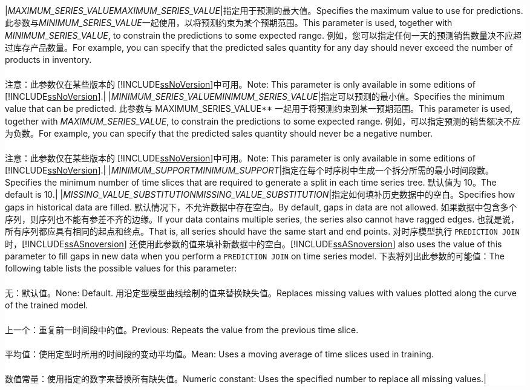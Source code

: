 |<span data-ttu-id="8c85b-237">*MAXIMUM_SERIES_VALUE*</span><span class="sxs-lookup"><span data-stu-id="8c85b-237">*MAXIMUM_SERIES_VALUE*</span></span>|<span data-ttu-id="8c85b-238">指定用于预测的最大值。</span><span class="sxs-lookup"><span data-stu-id="8c85b-238">Specifies the maximum value to use for predictions.</span></span> <span data-ttu-id="8c85b-239">此参数与*MINIMUM_SERIES_VALUE*一起使用，以将预测约束为某个预期范围。</span><span class="sxs-lookup"><span data-stu-id="8c85b-239">This parameter is used, together with *MINIMUM_SERIES_VALUE*, to constrain the predictions to some expected range.</span></span> <span data-ttu-id="8c85b-240">例如，您可以指定任何一天的预测销售数量决不应超过库存产品数量。</span><span class="sxs-lookup"><span data-stu-id="8c85b-240">For example, you can specify that the predicted sales quantity for any day should never exceed the number of products in inventory.</span></span><br /><br /> <span data-ttu-id="8c85b-241">注意：此参数仅在某些版本的 [!INCLUDE[ssNoVersion](../../includes/ssnoversion-md.md)]中可用。</span><span class="sxs-lookup"><span data-stu-id="8c85b-241">Note: This parameter is only available in some editions of [!INCLUDE[ssNoVersion](../../includes/ssnoversion-md.md)].</span></span>|
|<span data-ttu-id="8c85b-242">*MINIMUM_SERIES_VALUE*</span><span class="sxs-lookup"><span data-stu-id="8c85b-242">*MINIMUM_SERIES_VALUE*</span></span>|<span data-ttu-id="8c85b-243">指定可以预测的最小值。</span><span class="sxs-lookup"><span data-stu-id="8c85b-243">Specifies the minimum value that can be predicted.</span></span> <span data-ttu-id="8c85b-244">此参数与 MAXIMUM_SERIES_VALUE\*\* 一起用于将预测约束到某一预期范围。</span><span class="sxs-lookup"><span data-stu-id="8c85b-244">This parameter is used, together with *MAXIMUM_SERIES_VALUE*, to constrain the predictions to some expected range.</span></span> <span data-ttu-id="8c85b-245">例如，可以指定预测的销售额决不应为负数。</span><span class="sxs-lookup"><span data-stu-id="8c85b-245">For example, you can specify that the predicted sales quantity should never be a negative number.</span></span><br /><br /> <span data-ttu-id="8c85b-246">注意：此参数仅在某些版本的 [!INCLUDE[ssNoVersion](../../includes/ssnoversion-md.md)]中可用。</span><span class="sxs-lookup"><span data-stu-id="8c85b-246">Note: This parameter is only available in some editions of [!INCLUDE[ssNoVersion](../../includes/ssnoversion-md.md)].</span></span>|
|<span data-ttu-id="8c85b-247">*MINIMUM_SUPPORT*</span><span class="sxs-lookup"><span data-stu-id="8c85b-247">*MINIMUM_SUPPORT*</span></span>|<span data-ttu-id="8c85b-248">指定在每个时序树中生成一个拆分所需的最小时间段数。</span><span class="sxs-lookup"><span data-stu-id="8c85b-248">Specifies the minimum number of time slices that are required to generate a split in each time series tree.</span></span> <span data-ttu-id="8c85b-249">默认值为 10。</span><span class="sxs-lookup"><span data-stu-id="8c85b-249">The default is 10.</span></span>|
|<span data-ttu-id="8c85b-250">*MISSING_VALUE_SUBSTITUTION*</span><span class="sxs-lookup"><span data-stu-id="8c85b-250">*MISSING_VALUE_SUBSTITUTION*</span></span>|<span data-ttu-id="8c85b-251">指定如何填补历史数据中的空白。</span><span class="sxs-lookup"><span data-stu-id="8c85b-251">Specifies how gaps in historical data are filled.</span></span> <span data-ttu-id="8c85b-252">默认情况下，不允许数据中存在空白。</span><span class="sxs-lookup"><span data-stu-id="8c85b-252">By default, gaps in data are not allowed.</span></span> <span data-ttu-id="8c85b-253">如果数据中包含多个序列，则序列也不能有参差不齐的边缘。</span><span class="sxs-lookup"><span data-stu-id="8c85b-253">If your data contains multiple series, the series also cannot have ragged edges.</span></span> <span data-ttu-id="8c85b-254">也就是说，所有序列都应具有相同的起点和终点。</span><span class="sxs-lookup"><span data-stu-id="8c85b-254">That is, all series should have the same start and end points.</span></span> <span data-ttu-id="8c85b-255">对时序模型执行 `PREDICTION JOIN` 时，[!INCLUDE[ssASnoversion](../../includes/ssasnoversion-md.md)] 还使用此参数的值来填补新数据中的空白。</span><span class="sxs-lookup"><span data-stu-id="8c85b-255">[!INCLUDE[ssASnoversion](../../includes/ssasnoversion-md.md)] also uses the value of this parameter to fill gaps in new data when you perform a `PREDICTION JOIN` on time series model.</span></span> <span data-ttu-id="8c85b-256">下表将列出此参数的可能值：</span><span class="sxs-lookup"><span data-stu-id="8c85b-256">The following table lists the possible values for this parameter:</span></span><br /><br /> <span data-ttu-id="8c85b-257">无：默认值。</span><span class="sxs-lookup"><span data-stu-id="8c85b-257">None: Default.</span></span> <span data-ttu-id="8c85b-258">用沿定型模型曲线绘制的值来替换缺失值。</span><span class="sxs-lookup"><span data-stu-id="8c85b-258">Replaces missing values with values plotted along the curve of the trained model.</span></span><br /><br /> <span data-ttu-id="8c85b-259">上一个：重复前一时间段中的值。</span><span class="sxs-lookup"><span data-stu-id="8c85b-259">Previous: Repeats the value from the previous time slice.</span></span><br /><br /> <span data-ttu-id="8c85b-260">平均值：使用定型时所用的时间段的变动平均值。</span><span class="sxs-lookup"><span data-stu-id="8c85b-260">Mean: Uses a moving average of time slices used in training.</span></span><br /><br /> <span data-ttu-id="8c85b-261">数值常量：使用指定的数字来替换所有缺失值。</span><span class="sxs-lookup"><span data-stu-id="8c85b-261">Numeric constant: Uses the specified number to replace all missing values.</span></span>|
